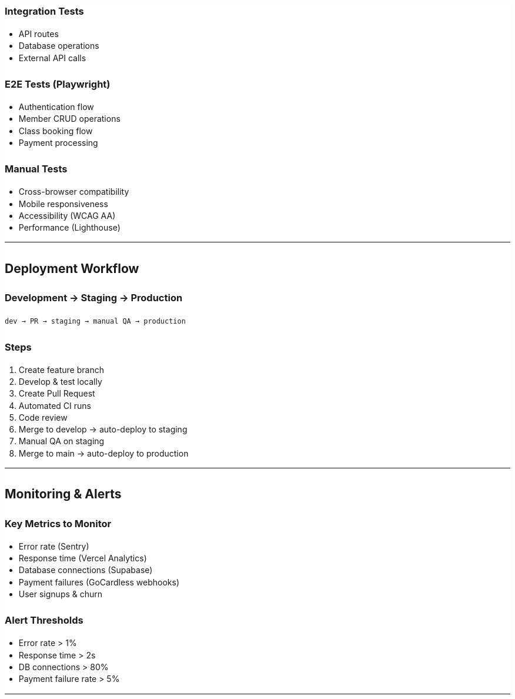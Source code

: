 ### Integration Tests
- API routes
- Database operations
- External API calls

### E2E Tests (Playwright)
- Authentication flow
- Member CRUD operations
- Class booking flow
- Payment processing

### Manual Tests
- Cross-browser compatibility
- Mobile responsiveness
- Accessibility (WCAG AA)
- Performance (Lighthouse)

---

## Deployment Workflow

### Development → Staging → Production

```mermaid
dev → PR → staging → manual QA → production
```

### Steps
1. Create feature branch
2. Develop & test locally
3. Create Pull Request
4. Automated CI runs
5. Code review
6. Merge to develop → auto-deploy to staging
7. Manual QA on staging
8. Merge to main → auto-deploy to production

---

## Monitoring & Alerts

### Key Metrics to Monitor
- Error rate (Sentry)
- Response time (Vercel Analytics)
- Database connections (Supabase)
- Payment failures (GoCardless webhooks)
- User signups & churn

### Alert Thresholds
- Error rate > 1%
- Response time > 2s
- DB connections > 80%
- Payment failure rate > 5%

---